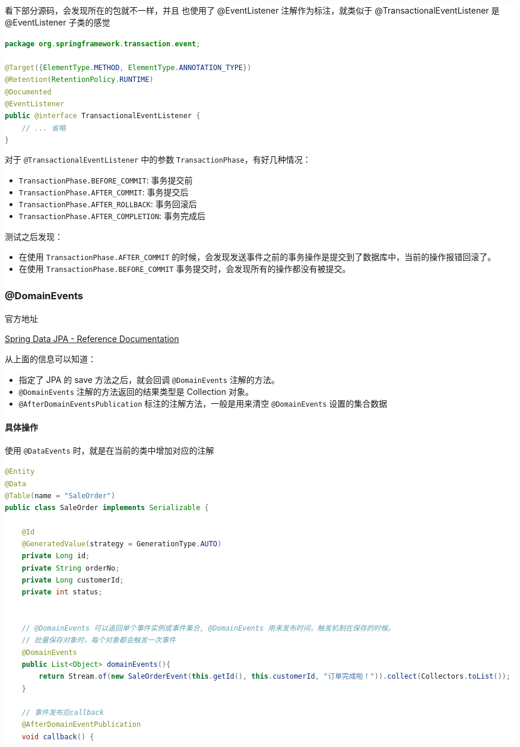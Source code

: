 看下部分源码，会发现所在的包就不一样，并且 也使用了 @EventListener 注解作为标注，就类似于 @TransactionalEventListener 是 @EventListener 子类的感觉

```java
package org.springframework.transaction.event;

@Target({ElementType.METHOD, ElementType.ANNOTATION_TYPE})
@Retention(RetentionPolicy.RUNTIME)
@Documented
@EventListener
public @interface TransactionalEventListener {
    // ... 省略
}
```

对于 `@TransactionalEventListener` 中的参数 `TransactionPhase`，有好几种情况：

- `TransactionPhase.BEFORE_COMMIT`: 事务提交前
- `TransactionPhase.AFTER_COMMIT`: 事务提交后
- `TransactionPhase.AFTER_ROLLBACK`: 事务回滚后
- `TransactionPhase.AFTER_COMPLETION`: 事务完成后

测试之后发现：
- 在使用 `TransactionPhase.AFTER_COMMIT` 的时候，会发现发送事件之前的事务操作是提交到了数据库中，当前的操作报错回滚了。
- 在使用 `TransactionPhase.BEFORE_COMMIT` 事务提交时，会发现所有的操作都没有被提交。

### @DomainEvents

官方地址

[Spring Data JPA - Reference Documentation](https://docs.spring.io/spring-data/jpa/docs/2.2.6.RELEASE/reference/html/#core.domain-events)


从上面的信息可以知道：

- 指定了 JPA 的 save 方法之后，就会回调 `@DomainEvents` 注解的方法。
- `@DomainEvents` 注解的方法返回的结果类型是 Collection 对象。
- `@AfterDomainEventsPublication` 标注的注解方法，一般是用来清空 `@DomainEvents` 设置的集合数据


#### 具体操作
使用 `@DataEvents` 时，就是在当前的类中增加对应的注解

```java
@Entity
@Data
@Table(name = "SaleOrder")
public class SaleOrder implements Serializable {

    @Id
    @GeneratedValue(strategy = GenerationType.AUTO)
    private Long id;
    private String orderNo;
    private Long customerId;
    private int status;


    // @DomainEvents 可以返回单个事件实例或事件集合, @DomainEvents 用来发布时间，触发机制在保存的时候。
    // 批量保存对象时，每个对象都会触发一次事件
    @DomainEvents
    public List<Object> domainEvents(){
        return Stream.of(new SaleOrderEvent(this.getId(), this.customerId, "订单完成啦！")).collect(Collectors.toList());
    }

    // 事件发布后callback
    @AfterDomainEventPublication
    void callback() {
```